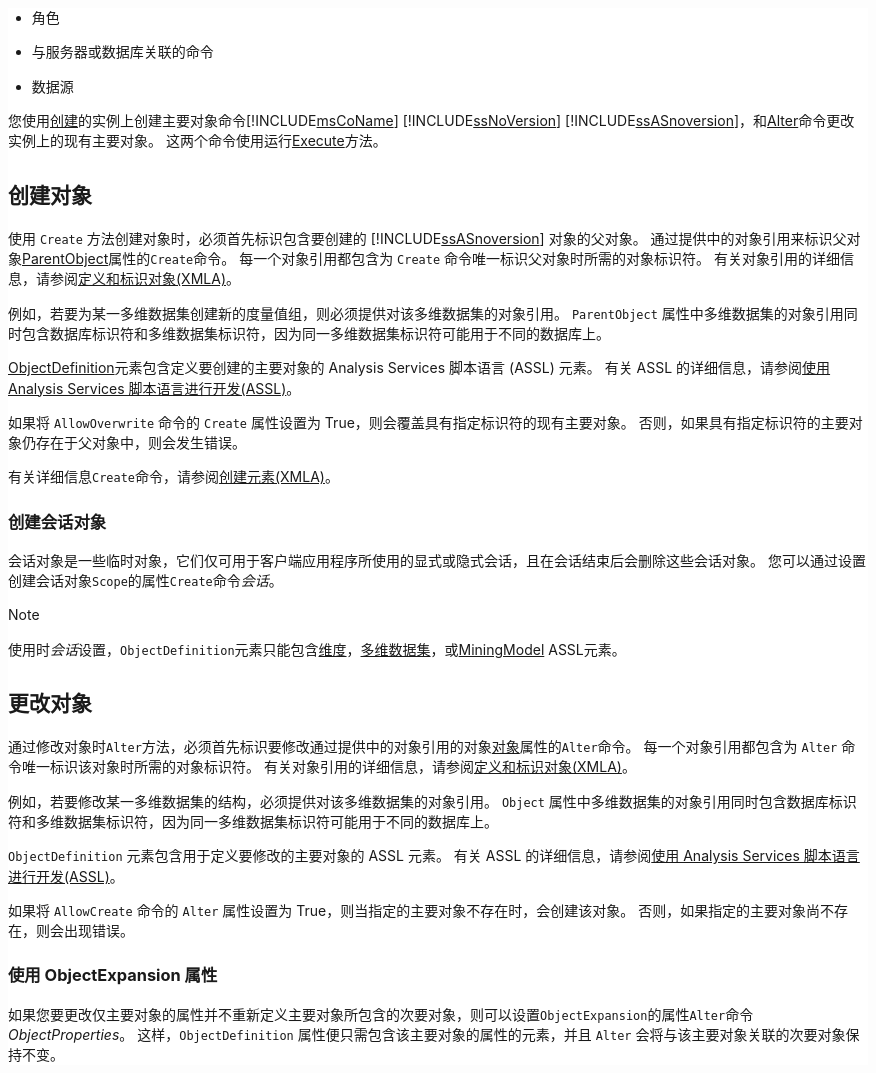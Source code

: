 -   角色  
  
-   与服务器或数据库关联的命令  
  
-   数据源  
  
 您使用[创建](../xmla/xml-elements-commands/create-element-xmla.md)的实例上创建主要对象命令[!INCLUDE[msCoName](../../includes/msconame-md.md)] [!INCLUDE[ssNoVersion](../../includes/ssnoversion-md.md)] [!INCLUDE[ssASnoversion](../../includes/ssasnoversion-md.md)]，和[Alter](../xmla/xml-elements-commands/alter-element-xmla.md)命令更改实例上的现有主要对象。 这两个命令使用运行[Execute](../xmla/xml-elements-methods-execute.md)方法。  
  
## <a name="creating-objects"></a>创建对象  
 使用 `Create` 方法创建对象时，必须首先标识包含要创建的 [!INCLUDE[ssASnoversion](../../includes/ssasnoversion-md.md)] 对象的父对象。 通过提供中的对象引用来标识父对象[ParentObject](../xmla/xml-elements-properties/object-element-xmla.md)属性的`Create`命令。 每一个对象引用都包含为 `Create` 命令唯一标识父对象时所需的对象标识符。 有关对象引用的详细信息，请参阅[定义和标识对象&#40;XMLA&#41;](../xmla/xml-elements-objects.md)。  
  
 例如，若要为某一多维数据集创建新的度量值组，则必须提供对该多维数据集的对象引用。 `ParentObject` 属性中多维数据集的对象引用同时包含数据库标识符和多维数据集标识符，因为同一多维数据集标识符可能用于不同的数据库上。  
  
 [ObjectDefinition](../xmla/xml-elements-properties/objectdefinition-element-xmla.md)元素包含定义要创建的主要对象的 Analysis Services 脚本语言 (ASSL) 元素。 有关 ASSL 的详细信息，请参阅[使用 Analysis Services 脚本语言进行开发&#40;ASSL&#41;](../multidimensional-models/scripting-language-assl/developing-with-analysis-services-scripting-language-assl.md)。  
  
 如果将 `AllowOverwrite` 命令的 `Create` 属性设置为 True，则会覆盖具有指定标识符的现有主要对象。 否则，如果具有指定标识符的主要对象仍存在于父对象中，则会发生错误。  
  
 有关详细信息`Create`命令，请参阅[创建元素&#40;XMLA&#41;](../xmla/xml-elements-commands/create-element-xmla.md)。  
  
### <a name="creating-session-objects"></a>创建会话对象  
 会话对象是一些临时对象，它们仅可用于客户端应用程序所使用的显式或隐式会话，且在会话结束后会删除这些会话对象。 您可以通过设置创建会话对象`Scope`的属性`Create`命令*会话*。  
  
> [!NOTE]  
>  使用时*会话*设置，`ObjectDefinition`元素只能包含[维度](../scripting/objects/dimension-element-assl.md)，[多维数据集](../scripting/objects/cube-element-assl.md)，或[MiningModel](../scripting/objects/miningmodel-element-assl.md) ASSL元素。  
  
## <a name="altering-objects"></a>更改对象  
 通过修改对象时`Alter`方法，必须首先标识要修改通过提供中的对象引用的对象[对象](../xmla/xml-elements-properties/object-element-xmla.md)属性的`Alter`命令。 每一个对象引用都包含为 `Alter` 命令唯一标识该对象时所需的对象标识符。 有关对象引用的详细信息，请参阅[定义和标识对象&#40;XMLA&#41;](../xmla/xml-elements-objects.md)。  
  
 例如，若要修改某一多维数据集的结构，必须提供对该多维数据集的对象引用。 `Object` 属性中多维数据集的对象引用同时包含数据库标识符和多维数据集标识符，因为同一多维数据集标识符可能用于不同的数据库上。  
  
 `ObjectDefinition` 元素包含用于定义要修改的主要对象的 ASSL 元素。 有关 ASSL 的详细信息，请参阅[使用 Analysis Services 脚本语言进行开发&#40;ASSL&#41;](../multidimensional-models/scripting-language-assl/developing-with-analysis-services-scripting-language-assl.md)。  
  
 如果将 `AllowCreate` 命令的 `Alter` 属性设置为 True，则当指定的主要对象不存在时，会创建该对象。 否则，如果指定的主要对象尚不存在，则会出现错误。  
  
### <a name="using-the-objectexpansion-attribute"></a>使用 ObjectExpansion 属性  
 如果您要更改仅主要对象的属性并不重新定义主要对象所包含的次要对象，则可以设置`ObjectExpansion`的属性`Alter`命令*ObjectProperties*。 这样，`ObjectDefinition` 属性便只需包含该主要对象的属性的元素，并且 `Alter` 会将与该主要对象关联的次要对象保持不变。  
  